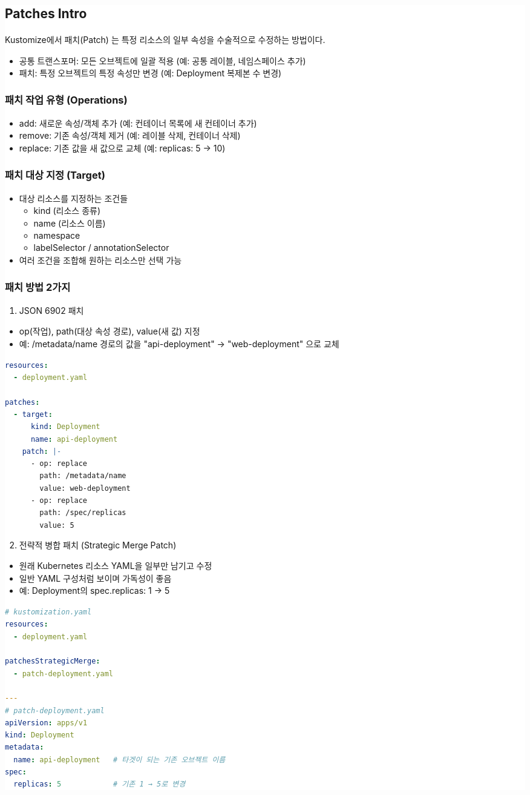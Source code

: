 ## Patches Intro
Kustomize에서 패치(Patch) 는 특정 리소스의 일부 속성을 수술적으로 수정하는 방법이다.
- 공통 트랜스포머: 모든 오브젝트에 일괄 적용 (예: 공통 레이블, 네임스페이스 추가)
- 패치: 특정 오브젝트의 특정 속성만 변경 (예: Deployment 복제본 수 변경)

### 패치 작업 유형 (Operations)
- add: 새로운 속성/객체 추가 (예: 컨테이너 목록에 새 컨테이너 추가)
- remove: 기존 속성/객체 제거 (예: 레이블 삭제, 컨테이너 삭제)
- replace: 기존 값을 새 값으로 교체 (예: replicas: 5 → 10)

### 패치 대상 지정 (Target)
- 대상 리소스를 지정하는 조건들
  - kind (리소스 종류)
  - name (리소스 이름)
  - namespace
  - labelSelector / annotationSelector
- 여러 조건을 조합해 원하는 리소스만 선택 가능

### 패치 방법 2가지
1. JSON 6902 패치
- op(작업), path(대상 속성 경로), value(새 값) 지정
- 예: /metadata/name 경로의 값을 "api-deployment" → "web-deployment" 으로 교체

```yaml
resources:
  - deployment.yaml

patches:
  - target:
      kind: Deployment
      name: api-deployment
    patch: |-
      - op: replace
        path: /metadata/name
        value: web-deployment
      - op: replace
        path: /spec/replicas
        value: 5
```

2. 전략적 병합 패치 (Strategic Merge Patch)
- 원래 Kubernetes 리소스 YAML을 일부만 남기고 수정
- 일반 YAML 구성처럼 보이며 가독성이 좋음
- 예: Deployment의 spec.replicas: 1 → 5

```yaml
# kustomization.yaml
resources:
  - deployment.yaml

patchesStrategicMerge:
  - patch-deployment.yaml

---
# patch-deployment.yaml
apiVersion: apps/v1
kind: Deployment
metadata:
  name: api-deployment   # 타겟이 되는 기존 오브젝트 이름
spec:
  replicas: 5            # 기존 1 → 5로 변경
```
